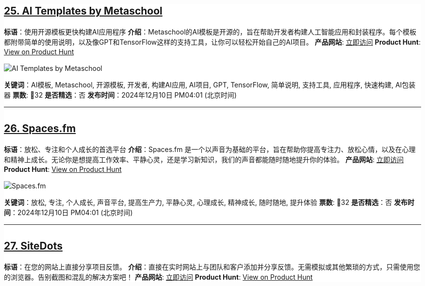 ## [25. AI Templates by Metaschool](https://www.producthunt.com/posts/ai-templates-by-metaschool?utm_campaign=producthunt-api&utm_medium=api-v2&utm_source=Application%3A+decohack+%28ID%3A+131684%29)

**标语**：使用开源模板更快构建AI应用程序
**介绍**：Metaschool的AI模板是开源的，旨在帮助开发者构建人工智能应用和封装程序。每个模板都附带简单的使用说明，以及像GPT和TensorFlow这样的支持工具，让你可以轻松开始自己的AI项目。
**产品网站**: [立即访问](https://www.producthunt.com/r/T32K6WDRYKJQYS?utm_campaign=producthunt-api&utm_medium=api-v2&utm_source=Application%3A+decohack+%28ID%3A+131684%29)
**Product Hunt**: [View on Product Hunt](https://www.producthunt.com/posts/ai-templates-by-metaschool?utm_campaign=producthunt-api&utm_medium=api-v2&utm_source=Application%3A+decohack+%28ID%3A+131684%29)

![AI Templates by Metaschool](https://ph-files.imgix.net/0f23f781-9deb-4f59-93ed-2b6cb6016c48.png?auto=format&fit=crop&frame=1&h=512&w=1024)

**关键词**：AI模板, Metaschool, 开源模板, 开发者, 构建AI应用, AI项目, GPT, TensorFlow, 简单说明, 支持工具, 应用程序, 快速构建, AI包装器
**票数**: 🔺32
**是否精选**：否
**发布时间**：2024年12月10日 PM04:01 (北京时间)

---

## [26. Spaces.fm](https://www.producthunt.com/posts/spaces-fm-1?utm_campaign=producthunt-api&utm_medium=api-v2&utm_source=Application%3A+decohack+%28ID%3A+131684%29)

**标语**：放松、专注和个人成长的首选平台
**介绍**：Spaces.fm 是一个以声音为基础的平台，旨在帮助你提高专注力、放松心情，以及在心理和精神上成长。无论你是想提高工作效率、平静心灵，还是学习新知识，我们的声音都能随时随地提升你的体验。
**产品网站**: [立即访问](https://www.producthunt.com/r/ZHJMXFHPVKKOEA?utm_campaign=producthunt-api&utm_medium=api-v2&utm_source=Application%3A+decohack+%28ID%3A+131684%29)
**Product Hunt**: [View on Product Hunt](https://www.producthunt.com/posts/spaces-fm-1?utm_campaign=producthunt-api&utm_medium=api-v2&utm_source=Application%3A+decohack+%28ID%3A+131684%29)

![Spaces.fm](https://ph-files.imgix.net/a2696a81-bf36-492b-8aaf-1cf86b37ec0c.png?auto=format&fit=crop&frame=1&h=512&w=1024)

**关键词**：放松, 专注, 个人成长, 声音平台, 提高生产力, 平静心灵, 心理成长, 精神成长, 随时随地, 提升体验
**票数**: 🔺32
**是否精选**：否
**发布时间**：2024年12月10日 PM04:01 (北京时间)

---

## [27. SiteDots](https://www.producthunt.com/posts/sitedots?utm_campaign=producthunt-api&utm_medium=api-v2&utm_source=Application%3A+decohack+%28ID%3A+131684%29)

**标语**：在您的网站上直接分享项目反馈。
**介绍**：直接在实时网站上与团队和客户添加并分享反馈。无需模拟或其他繁琐的方式，只需使用您的浏览器。告别截图和混乱的解决方案吧！
**产品网站**: [立即访问](https://www.producthunt.com/r/UY7ZVCSQUYOQWM?utm_campaign=producthunt-api&utm_medium=api-v2&utm_source=Application%3A+decohack+%28ID%3A+131684%29)
**Product Hunt**: [View on Product Hunt](https://www.producthunt.com/posts/sitedots?utm_campaign=producthunt-api&utm_medium=api-v2&utm_source=Application%3A+decohack+%28ID%3A+131684%29)
